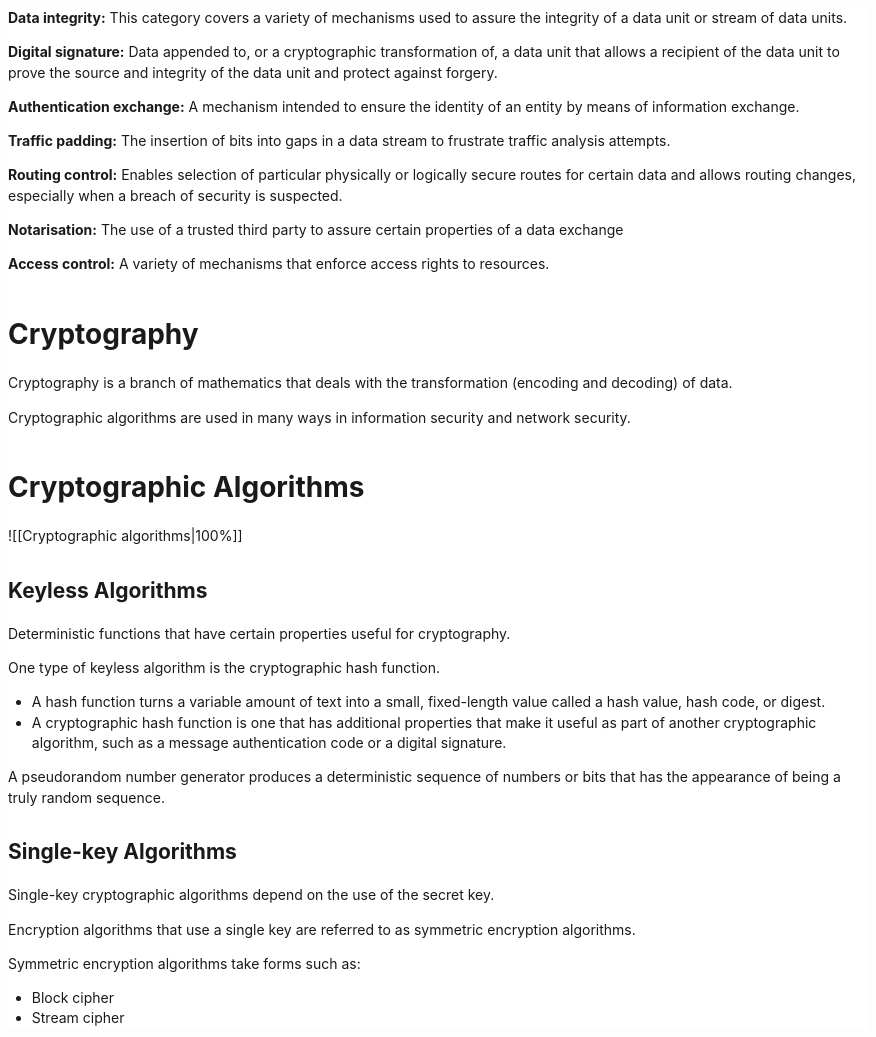 **Data integrity:** This category covers a variety of mechanisms used to assure the integrity of a data unit or stream of data units.  

**Digital signature:** Data appended to, or a cryptographic transformation of, a data unit that allows a recipient of the data unit to prove the source and integrity of the data unit and protect against forgery.  

**Authentication exchange:** A mechanism intended to ensure the identity of an entity by means of information exchange.  

**Traffic padding:** The insertion of bits into gaps in a data stream to frustrate traffic analysis attempts.  

**Routing control:** Enables selection of particular physically or logically secure routes for certain data and allows routing changes, especially when a breach of security is suspected.  

**Notarisation:** The use of a trusted third party to assure certain properties of a data exchange  

**Access control:** A variety of mechanisms that enforce access rights to resources.

# Cryptography

Cryptography is a branch of mathematics that deals with the transformation (encoding and decoding) of data.

Cryptographic algorithms are used in many ways in information security and network security.

# Cryptographic Algorithms 

![[Cryptographic algorithms|100%]]

## Keyless Algorithms

Deterministic functions that have certain properties useful for cryptography.

One type of keyless algorithm is the cryptographic hash function.
- A hash function turns a variable amount of text into a small, fixed-length value called a hash value, hash code, or digest.
- A cryptographic hash function is one that has additional properties that make it useful as part of another cryptographic algorithm, such as a message authentication code or a digital signature.

A pseudorandom number generator produces a deterministic sequence of numbers or bits that has the appearance of being a truly random sequence.

## Single-key Algorithms

Single-key cryptographic algorithms depend on the use of the secret key.

Encryption algorithms that use a single key are referred to as symmetric encryption algorithms.

Symmetric encryption algorithms take forms such as:
- Block cipher
- Stream cipher
